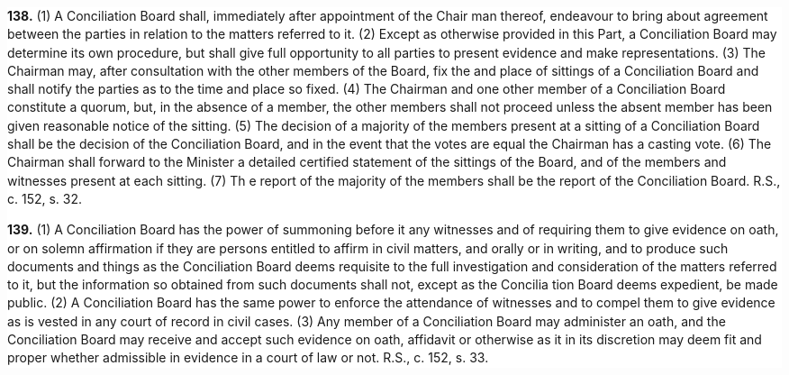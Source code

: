 **138.** (1) A Conciliation Board shall,
immediately after appointment of the Chair
man thereof, endeavour to bring about
agreement between the parties in relation to
the matters referred to it.
(2) Except as otherwise provided in this
Part, a Conciliation Board may determine its
own procedure, but shall give full opportunity
to all parties to present evidence and make
representations.
(3) The Chairman may, after consultation
with the other members of the Board, fix the
and place of sittings of a Conciliation
Board and shall notify the parties as to the
time and place so fixed.
(4) The Chairman and one other member
of a Conciliation Board constitute a quorum,
but, in the absence of a member, the other
members shall not proceed unless the absent
member has been given reasonable notice of
the sitting.
(5) The decision of a majority of the
members present at a sitting of a Conciliation
Board shall be the decision of the Conciliation
Board, and in the event that the votes are
equal the Chairman has a casting vote.
(6) The Chairman shall forward to the
Minister a detailed certified statement of the
sittings of the Board, and of the members and
witnesses present at each sitting.
(7) Th e report of the majority of the
members shall be the report of the Conciliation
Board. R.S., c. 152, s. 32.

**139.** (1) A Conciliation Board has the
power of summoning before it any witnesses
and of requiring them to give evidence on
oath, or on solemn affirmation if they are
persons entitled to affirm in civil matters,
and orally or in writing, and to produce such
documents and things as the Conciliation
Board deems requisite to the full investigation
and consideration of the matters referred to
it, but the information so obtained from such
documents shall not, except as the Concilia
tion Board deems expedient, be made public.
(2) A Conciliation Board has the same
power to enforce the attendance of witnesses
and to compel them to give evidence as is
vested in any court of record in civil cases.
(3) Any member of a Conciliation Board
may administer an oath, and the Conciliation
Board may receive and accept such evidence
on oath, affidavit or otherwise as it in its
discretion may deem fit and proper whether
admissible in evidence in a court of law or
not. R.S., c. 152, s. 33.
